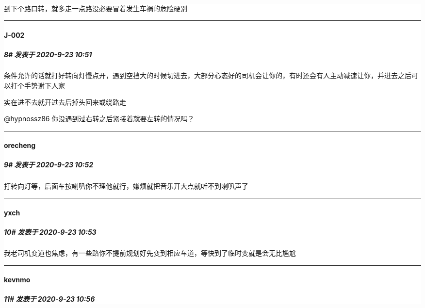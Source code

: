 
到下个路口转，就多走一点路没必要冒着发生车祸的危险硬别







*****

####  J-002  
##### 8#       发表于 2020-9-23 10:51




条件允许的话就打好转向灯慢点开，遇到空挡大的时候切进去，大部分心态好的司机会让你的，有时还会有人主动减速让你，并进去之后可以打个手势谢下人家


实在进不去就开过去后掉头回来或绕路走


[@hypnossz86](https://bbs.saraba1st.com/2b/home.php?mod=space&amp;uid=124695) 你没遇到过右转之后紧接着就要左转的情况吗？







*****

####  orecheng  
##### 9#       发表于 2020-9-23 10:52




打转向灯等，后面车按喇叭你不理他就行，嫌烦就把音乐开大点就听不到喇叭声了







*****

####  yxch  
##### 10#       发表于 2020-9-23 10:53




我老司机变道也焦虑，有一些路你不提前规划好先变到相应车道，等快到了临时变就是会无比尴尬







*****

####  kevnmo  
##### 11#       发表于 2020-9-23 10:56



